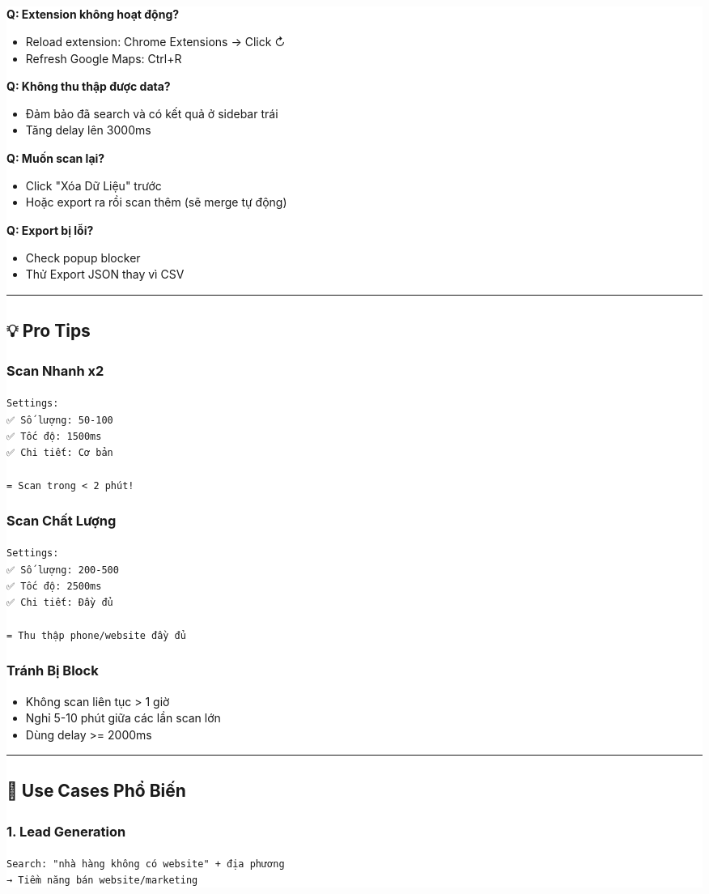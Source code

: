 **Q: Extension không hoạt động?**
- Reload extension: Chrome Extensions → Click ↻
- Refresh Google Maps: Ctrl+R

**Q: Không thu thập được data?**
- Đảm bảo đã search và có kết quả ở sidebar trái
- Tăng delay lên 3000ms

**Q: Muốn scan lại?**
- Click "Xóa Dữ Liệu" trước
- Hoặc export ra rồi scan thêm (sẽ merge tự động)

**Q: Export bị lỗi?**
- Check popup blocker
- Thử Export JSON thay vì CSV

---

## 💡 Pro Tips

### Scan Nhanh x2
```
Settings:
✅ Số lượng: 50-100
✅ Tốc độ: 1500ms
✅ Chi tiết: Cơ bản

= Scan trong < 2 phút!
```

### Scan Chất Lượng
```
Settings:
✅ Số lượng: 200-500
✅ Tốc độ: 2500ms
✅ Chi tiết: Đầy đủ

= Thu thập phone/website đầy đủ
```

### Tránh Bị Block
- Không scan liên tục > 1 giờ
- Nghỉ 5-10 phút giữa các lần scan lớn
- Dùng delay >= 2000ms

---

## 🎯 Use Cases Phổ Biến

### 1. Lead Generation
```
Search: "nhà hàng không có website" + địa phương
→ Tiềm năng bán website/marketing
```
